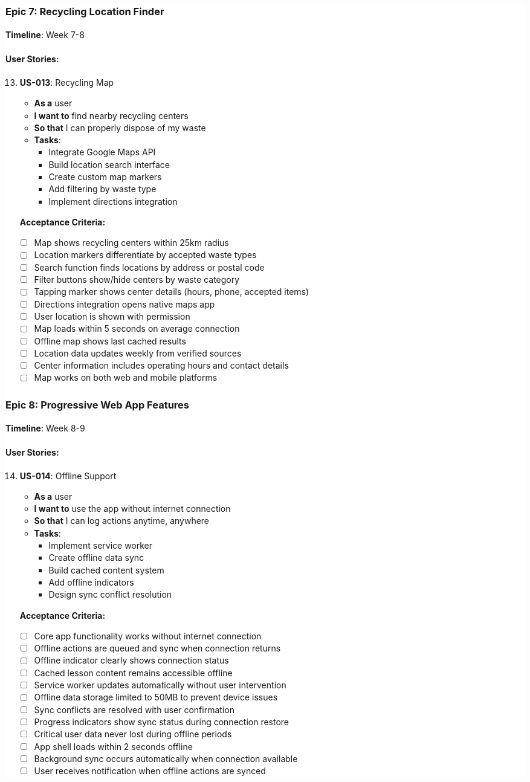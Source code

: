 ### Epic 7: Recycling Location Finder
**Timeline**: Week 7-8

#### User Stories:
13. **US-013**: Recycling Map
    - **As a** user
    - **I want to** find nearby recycling centers
    - **So that** I can properly dispose of my waste
    - **Tasks**:
      - Integrate Google Maps API
      - Build location search interface
      - Create custom map markers
      - Add filtering by waste type
      - Implement directions integration
    
    **Acceptance Criteria:**
    - [ ] Map shows recycling centers within 25km radius
    - [ ] Location markers differentiate by accepted waste types
    - [ ] Search function finds locations by address or postal code
    - [ ] Filter buttons show/hide centers by waste category
    - [ ] Tapping marker shows center details (hours, phone, accepted items)
    - [ ] Directions integration opens native maps app
    - [ ] User location is shown with permission
    - [ ] Map loads within 5 seconds on average connection
    - [ ] Offline map shows last cached results
    - [ ] Location data updates weekly from verified sources
    - [ ] Center information includes operating hours and contact details
    - [ ] Map works on both web and mobile platforms

### Epic 8: Progressive Web App Features
**Timeline**: Week 8-9

#### User Stories:
14. **US-014**: Offline Support
    - **As a** user
    - **I want to** use the app without internet connection
    - **So that** I can log actions anytime, anywhere
    - **Tasks**:
      - Implement service worker
      - Create offline data sync
      - Build cached content system
      - Add offline indicators
      - Design sync conflict resolution
    
    **Acceptance Criteria:**
    - [ ] Core app functionality works without internet connection
    - [ ] Offline actions are queued and sync when connection returns
    - [ ] Offline indicator clearly shows connection status
    - [ ] Cached lesson content remains accessible offline
    - [ ] Service worker updates automatically without user intervention
    - [ ] Offline data storage limited to 50MB to prevent device issues
    - [ ] Sync conflicts are resolved with user confirmation
    - [ ] Progress indicators show sync status during connection restore
    - [ ] Critical user data never lost during offline periods
    - [ ] App shell loads within 2 seconds offline
    - [ ] Background sync occurs automatically when connection available
    - [ ] User receives notification when offline actions are synced
